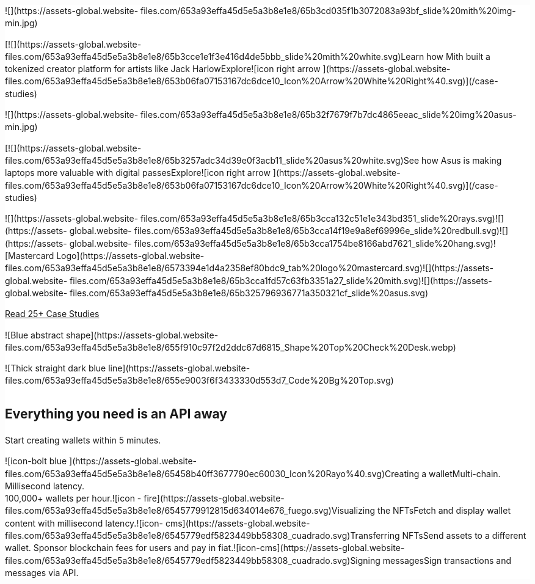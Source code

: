 ![](https://assets-global.website-
files.com/653a93effa45d5e5a3b8e1e8/65b3cd035f1b3072083a93bf_slide%20mith%20img-
min.jpg)

[![](https://assets-global.website-
files.com/653a93effa45d5e5a3b8e1e8/65b3cce1e1f3e416d4de5bbb_slide%20mith%20white.svg)Learn
how Mith built a tokenized creator platform for artists like Jack
HarlowExplore![icon right arrow ](https://assets-global.website-
files.com/653a93effa45d5e5a3b8e1e8/653b06fa07153167dc6dce10_Icon%20Arrow%20White%20Right%40.svg)](/case-
studies)

![](https://assets-global.website-
files.com/653a93effa45d5e5a3b8e1e8/65b32f7679f7b7dc4865eeac_slide%20img%20asus-
min.jpg)

[![](https://assets-global.website-
files.com/653a93effa45d5e5a3b8e1e8/65b3257adc34d39e0f3acb11_slide%20asus%20white.svg)See
how Asus is making laptops more valuable with digital passesExplore![icon
right arrow ](https://assets-global.website-
files.com/653a93effa45d5e5a3b8e1e8/653b06fa07153167dc6dce10_Icon%20Arrow%20White%20Right%40.svg)](/case-
studies)

![](https://assets-global.website-
files.com/653a93effa45d5e5a3b8e1e8/65b3cca132c51e1e343bd351_slide%20rays.svg)![](https://assets-
global.website-
files.com/653a93effa45d5e5a3b8e1e8/65b3cca14f19e9a8ef69996e_slide%20redbull.svg)![](https://assets-
global.website-
files.com/653a93effa45d5e5a3b8e1e8/65b3cca1754be8166abd7621_slide%20hang.svg)![Mastercard
Logo](https://assets-global.website-
files.com/653a93effa45d5e5a3b8e1e8/6573394e1d4a2358ef80bdc9_tab%20logo%20mastercard.svg)![](https://assets-
global.website-
files.com/653a93effa45d5e5a3b8e1e8/65b3cca1fd57c63fb3351a27_slide%20mith.svg)![](https://assets-
global.website-
files.com/653a93effa45d5e5a3b8e1e8/65b325796936771a350321cf_slide%20asus.svg)

[Read 25+ Case Studies](/case-studies)

![Blue abstract shape](https://assets-global.website-
files.com/653a93effa45d5e5a3b8e1e8/655f910c97f2d2ddc67d6815_Shape%20Top%20Check%20Desk.webp)

![Thick straight dark blue line](https://assets-global.website-
files.com/653a93effa45d5e5a3b8e1e8/655e9003f6f3433330d553d7_Code%20Bg%20Top.svg)

## Everything you need is an API away

Start creating wallets within 5 minutes.

![icon-bolt blue ](https://assets-global.website-
files.com/653a93effa45d5e5a3b8e1e8/65458b40ff3677790ec60030_Icon%20Rayo%40.svg)Creating
a walletMulti-chain. Millisecond latency.  
100,000+ wallets per hour.![icon - fire](https://assets-global.website-
files.com/653a93effa45d5e5a3b8e1e8/6545779912815d634014e676_fuego.svg)Visualizing
the NFTsFetch and display wallet content with millisecond latency.![icon-
cms](https://assets-global.website-
files.com/653a93effa45d5e5a3b8e1e8/6545779edf5823449bb58308_cuadrado.svg)Transferring
NFTsSend assets to a different wallet. Sponsor blockchain fees for users and
pay in fiat.![icon-cms](https://assets-global.website-
files.com/653a93effa45d5e5a3b8e1e8/6545779edf5823449bb58308_cuadrado.svg)Signing
messagesSign transactions and messages via API.
